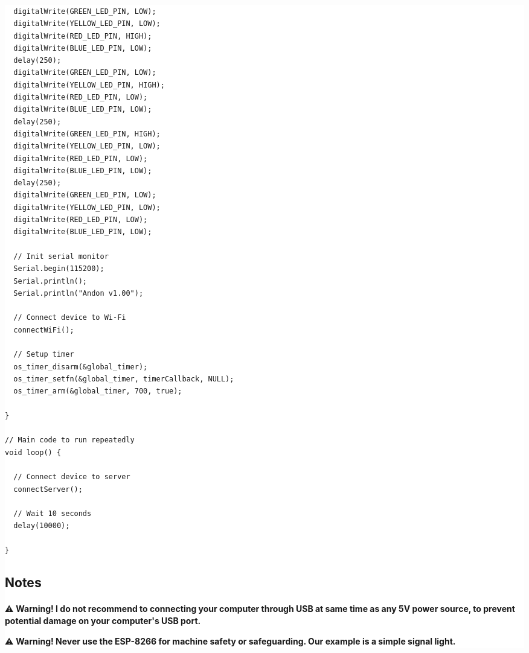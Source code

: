 ```
  digitalWrite(GREEN_LED_PIN, LOW);
  digitalWrite(YELLOW_LED_PIN, LOW);
  digitalWrite(RED_LED_PIN, HIGH);
  digitalWrite(BLUE_LED_PIN, LOW);
  delay(250);
  digitalWrite(GREEN_LED_PIN, LOW);
  digitalWrite(YELLOW_LED_PIN, HIGH);
  digitalWrite(RED_LED_PIN, LOW);
  digitalWrite(BLUE_LED_PIN, LOW);
  delay(250);
  digitalWrite(GREEN_LED_PIN, HIGH);
  digitalWrite(YELLOW_LED_PIN, LOW);
  digitalWrite(RED_LED_PIN, LOW);
  digitalWrite(BLUE_LED_PIN, LOW);
  delay(250);
  digitalWrite(GREEN_LED_PIN, LOW);
  digitalWrite(YELLOW_LED_PIN, LOW);
  digitalWrite(RED_LED_PIN, LOW);
  digitalWrite(BLUE_LED_PIN, LOW);

  // Init serial monitor
  Serial.begin(115200);
  Serial.println();
  Serial.println("Andon v1.00");

  // Connect device to Wi-Fi 
  connectWiFi();

  // Setup timer
  os_timer_disarm(&global_timer); 
  os_timer_setfn(&global_timer, timerCallback, NULL);
  os_timer_arm(&global_timer, 700, true);

}

// Main code to run repeatedly
void loop() {

  // Connect device to server
  connectServer();

  // Wait 10 seconds
  delay(10000);
  
}
```

## Notes

⚠ **Warning! I do not recommend to connecting your computer through USB at same time as any 5V power source, to prevent potential damage on your computer's USB port.**

⚠ **Warning! Never use the ESP-8266 for machine safety or safeguarding. Our example is a simple signal light.**
